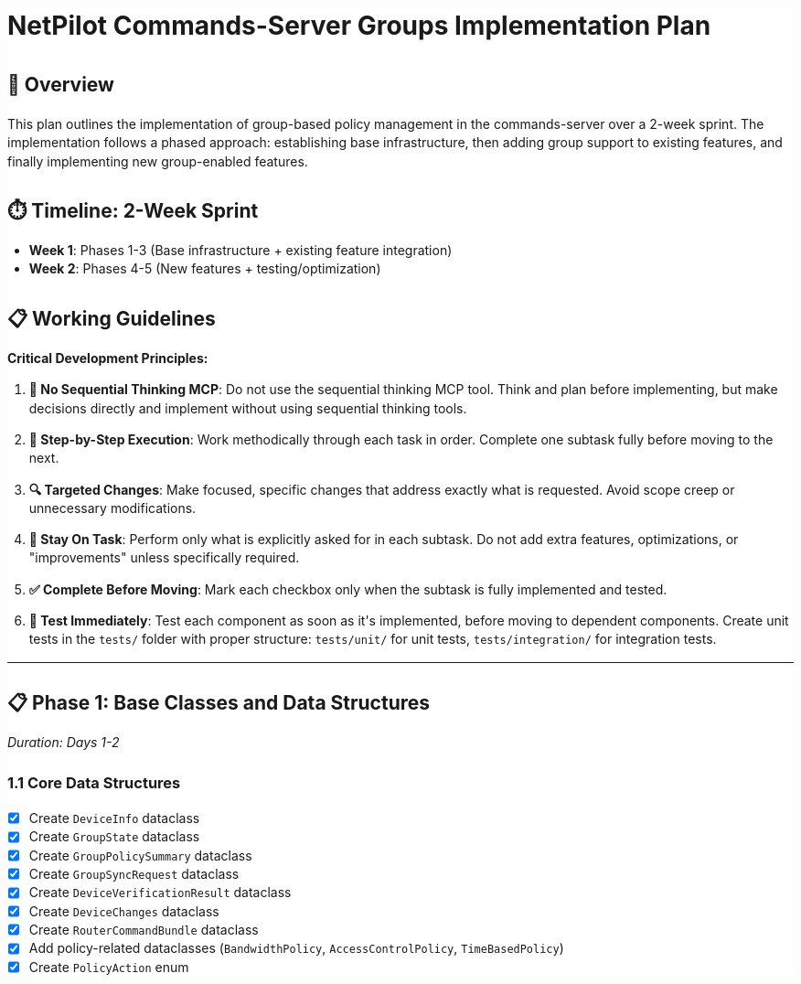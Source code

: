 # NetPilot Commands-Server Groups Implementation Plan

## 🎯 **Overview**

This plan outlines the implementation of group-based policy management in the commands-server over a 2-week sprint. The implementation follows a phased approach: establishing base infrastructure, then adding group support to existing features, and finally implementing new group-enabled features.

## ⏱️ **Timeline: 2-Week Sprint**

- **Week 1**: Phases 1-3 (Base infrastructure + existing feature integration)
- **Week 2**: Phases 4-5 (New features + testing/optimization)

## 📋 **Working Guidelines**

**Critical Development Principles:**

1. **🚫 No Sequential Thinking MCP**: Do not use the sequential thinking MCP tool. Think and plan before implementing, but make decisions directly and implement without using sequential thinking tools.

2. **🎯 Step-by-Step Execution**: Work methodically through each task in order. Complete one subtask fully before moving to the next.

3. **🔍 Targeted Changes**: Make focused, specific changes that address exactly what is requested. Avoid scope creep or unnecessary modifications.

4. **📌 Stay On Task**: Perform only what is explicitly asked for in each subtask. Do not add extra features, optimizations, or "improvements" unless specifically required.

5. **✅ Complete Before Moving**: Mark each checkbox only when the subtask is fully implemented and tested.

6. **🧪 Test Immediately**: Test each component as soon as it's implemented, before moving to dependent components. Create unit tests in the `tests/` folder with proper structure: `tests/unit/` for unit tests, `tests/integration/` for integration tests.

---

## 📋 **Phase 1: Base Classes and Data Structures** 
*Duration: Days 1-2*

### **1.1 Core Data Structures** 
- [x] Create `DeviceInfo` dataclass
- [x] Create `GroupState` dataclass 
- [x] Create `GroupPolicySummary` dataclass
- [x] Create `GroupSyncRequest` dataclass
- [x] Create `DeviceVerificationResult` dataclass
- [x] Create `DeviceChanges` dataclass
- [x] Create `RouterCommandBundle` dataclass
- [x] Add policy-related dataclasses (`BandwidthPolicy`, `AccessControlPolicy`, `TimeBasedPolicy`)
- [x] Create `PolicyAction` enum
